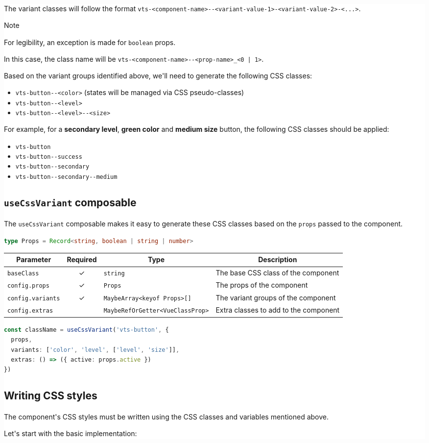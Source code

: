 The variant classes will follow the format `vts-<component-name>--<variant-value-1>-<variant-value-2>-<...>`.

> [!NOTE]
> For legibility, an exception is made for `boolean` props.
>
> In this case, the class name will be `vts-<component-name>--<prop-name>_<0 | 1>`.

Based on the variant groups identified above, we'll need to generate the following CSS classes:

- `vts-button--<color>` (states will be managed via CSS pseudo-classes)
- `vts-button--<level>`
- `vts-button--<level>--<size>`

For example, for a **secondary level**, **green color** and **medium size** button, the following CSS classes should be applied:

- `vts-button`
- `vts-button--success`
- `vts-button--secondary`
- `vts-button--secondary--medium`

## `useCssVariant` composable

The `useCssVariant` composable makes it easy to generate these CSS classes based on the `props` passed to the component.

```ts
type Props = Record<string, boolean | string | number>
```

| Parameter         | Required | Type                             | Description                           |
|-------------------|:--------:|----------------------------------|---------------------------------------|
| `baseClass`       |    ✓     | `string`                         | The base CSS class of the component   |
| `config.props`    |    ✓     | `Props`                          | The props of the component            |
| `config.variants` |    ✓     | `MaybeArray<keyof Props>[]`      | The variant groups of the component   |
| `config.extras`   |          | `MaybeRefOrGetter<VueClassProp>` | Extra classes to add to the component |

```ts
const className = useCssVariant('vts-button', {
  props,
  variants: ['color', 'level', ['level', 'size']],
  extras: () => ({ active: props.active })
})
```

##

## Writing CSS styles

The component's CSS styles must be written using the CSS classes and variables mentioned above.

Let's start with the basic implementation:
